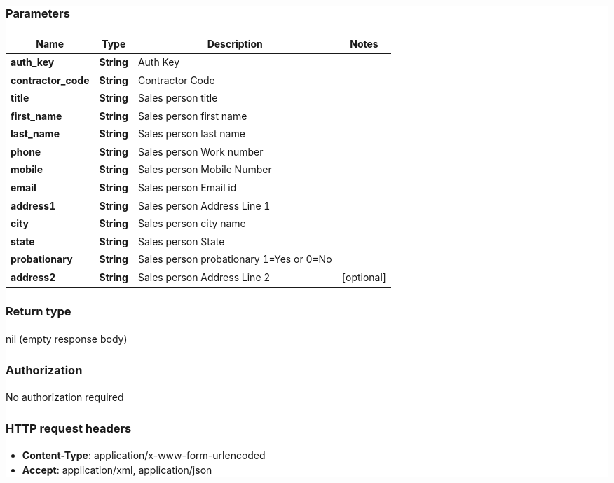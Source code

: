 ### Parameters

Name | Type | Description  | Notes
------------- | ------------- | ------------- | -------------
 **auth_key** | **String**| Auth Key | 
 **contractor_code** | **String**| Contractor Code | 
 **title** | **String**| Sales person title | 
 **first_name** | **String**| Sales person first name | 
 **last_name** | **String**| Sales person last name | 
 **phone** | **String**| Sales person Work number | 
 **mobile** | **String**| Sales person Mobile Number | 
 **email** | **String**| Sales person Email id | 
 **address1** | **String**| Sales person Address Line 1 | 
 **city** | **String**| Sales person city name | 
 **state** | **String**| Sales person State | 
 **probationary** | **String**| Sales person probationary 1&#x3D;Yes or 0&#x3D;No | 
 **address2** | **String**| Sales person Address Line 2 | [optional] 

### Return type

nil (empty response body)

### Authorization

No authorization required

### HTTP request headers

 - **Content-Type**: application/x-www-form-urlencoded
 - **Accept**: application/xml, application/json



